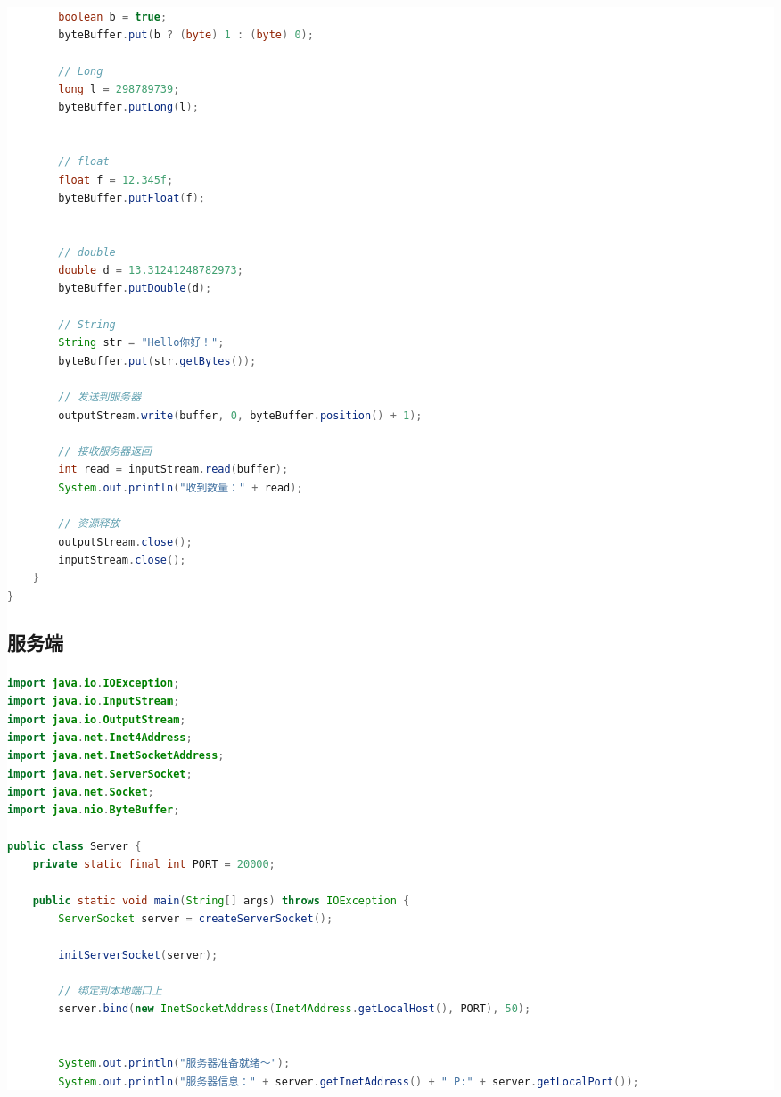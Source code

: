 ```java
        boolean b = true;
        byteBuffer.put(b ? (byte) 1 : (byte) 0);

        // Long
        long l = 298789739;
        byteBuffer.putLong(l);


        // float
        float f = 12.345f;
        byteBuffer.putFloat(f);


        // double
        double d = 13.31241248782973;
        byteBuffer.putDouble(d);

        // String
        String str = "Hello你好！";
        byteBuffer.put(str.getBytes());

        // 发送到服务器
        outputStream.write(buffer, 0, byteBuffer.position() + 1);

        // 接收服务器返回
        int read = inputStream.read(buffer);
        System.out.println("收到数量：" + read);

        // 资源释放
        outputStream.close();
        inputStream.close();
    }
}

```

## 服务端

```java
import java.io.IOException;
import java.io.InputStream;
import java.io.OutputStream;
import java.net.Inet4Address;
import java.net.InetSocketAddress;
import java.net.ServerSocket;
import java.net.Socket;
import java.nio.ByteBuffer;

public class Server {
    private static final int PORT = 20000;

    public static void main(String[] args) throws IOException {
        ServerSocket server = createServerSocket();

        initServerSocket(server);

        // 绑定到本地端口上
        server.bind(new InetSocketAddress(Inet4Address.getLocalHost(), PORT), 50);


        System.out.println("服务器准备就绪～");
        System.out.println("服务器信息：" + server.getInetAddress() + " P:" + server.getLocalPort());

```